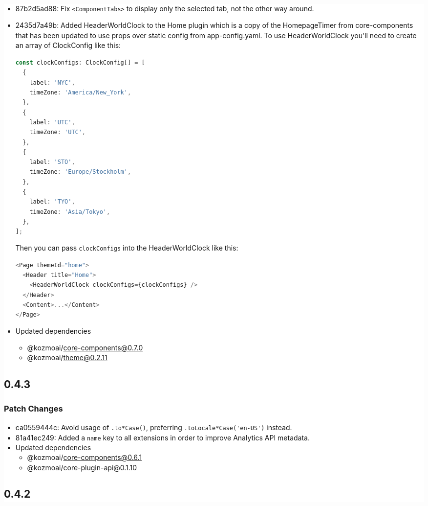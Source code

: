 - 87b2d5ad88: Fix `<ComponentTabs>` to display only the selected tab, not the other way around.
- 2435d7a49b: Added HeaderWorldClock to the Home plugin which is a copy of the HomepageTimer from core-components that has been updated to use props over static config from app-config.yaml. To use HeaderWorldClock you'll need to create an array of ClockConfig like this:

  ```ts
  const clockConfigs: ClockConfig[] = [
    {
      label: 'NYC',
      timeZone: 'America/New_York',
    },
    {
      label: 'UTC',
      timeZone: 'UTC',
    },
    {
      label: 'STO',
      timeZone: 'Europe/Stockholm',
    },
    {
      label: 'TYO',
      timeZone: 'Asia/Tokyo',
    },
  ];
  ```

  Then you can pass `clockConfigs` into the HeaderWorldClock like this:

  ```ts
  <Page themeId="home">
    <Header title="Home">
      <HeaderWorldClock clockConfigs={clockConfigs} />
    </Header>
    <Content>...</Content>
  </Page>
  ```

- Updated dependencies
  - @kozmoai/core-components@0.7.0
  - @kozmoai/theme@0.2.11

## 0.4.3

### Patch Changes

- ca0559444c: Avoid usage of `.to*Case()`, preferring `.toLocale*Case('en-US')` instead.
- 81a41ec249: Added a `name` key to all extensions in order to improve Analytics API metadata.
- Updated dependencies
  - @kozmoai/core-components@0.6.1
  - @kozmoai/core-plugin-api@0.1.10

## 0.4.2
